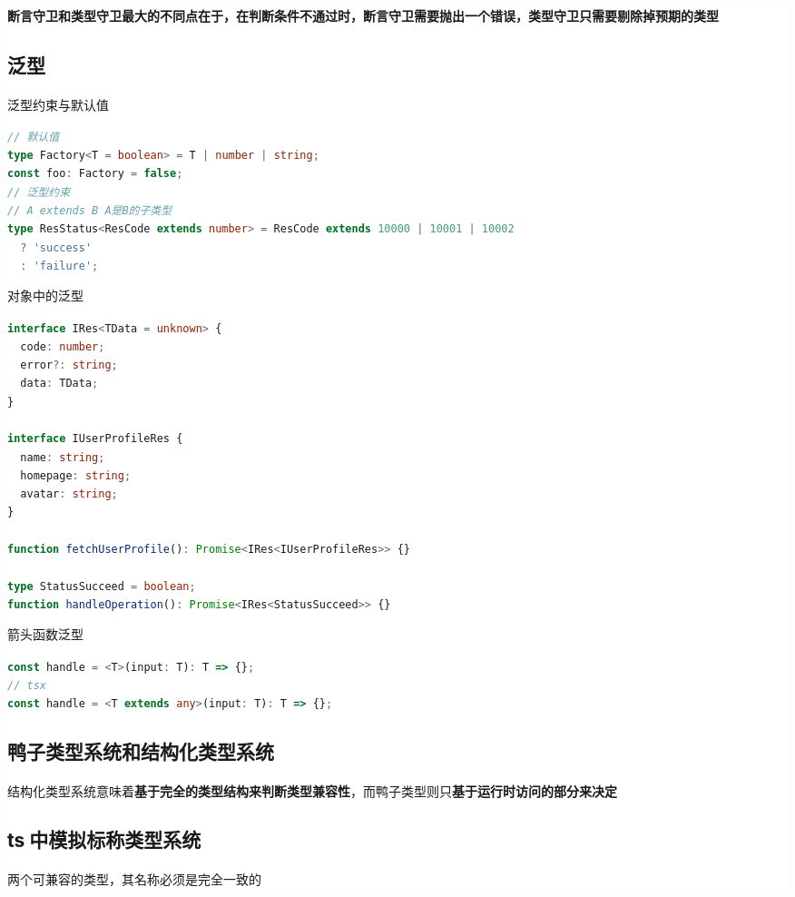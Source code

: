 **断言守卫和类型守卫最大的不同点在于，在判断条件不通过时，断言守卫需要抛出一个错误，类型守卫只需要剔除掉预期的类型**

## 泛型

泛型约束与默认值

```ts
// 默认值
type Factory<T = boolean> = T | number | string;
const foo: Factory = false;
// 泛型约束
// A extends B A是B的子类型
type ResStatus<ResCode extends number> = ResCode extends 10000 | 10001 | 10002
  ? 'success'
  : 'failure';
```

对象中的泛型

```ts
interface IRes<TData = unknown> {
  code: number;
  error?: string;
  data: TData;
}

interface IUserProfileRes {
  name: string;
  homepage: string;
  avatar: string;
}

function fetchUserProfile(): Promise<IRes<IUserProfileRes>> {}

type StatusSucceed = boolean;
function handleOperation(): Promise<IRes<StatusSucceed>> {}
```

箭头函数泛型

```ts
const handle = <T>(input: T): T => {};
// tsx
const handle = <T extends any>(input: T): T => {};
```

## 鸭子类型系统和结构化类型系统

结构化类型系统意味着**基于完全的类型结构来判断类型兼容性**，而鸭子类型则只**基于运行时访问的部分来决定**

## ts 中模拟标称类型系统

两个可兼容的类型，其名称必须是完全一致的
